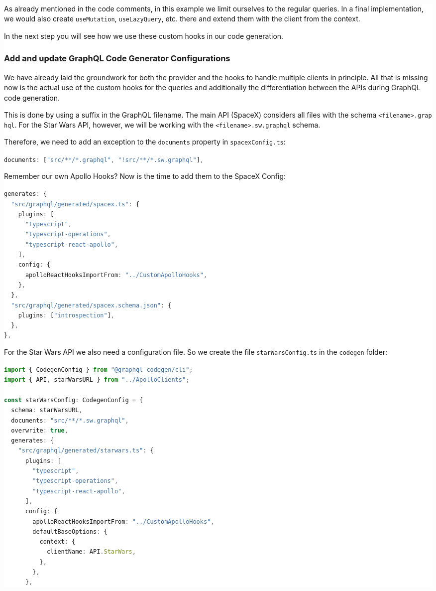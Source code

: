 As already mentioned in the code comments, in this example we limit ourselves to the regular queries. In a final implementation, we would also create `useMutation`, `useLazyQuery`, etc. there and extend them with the client from the context.

In the next step you will see how we use these custom hooks in our code generation.

### Add and update GraphQL Code Generator Configurations

We have already laid the groundwork for both the provider and the hooks to handle multiple clients in principle. All that is missing now is the actual use of the custom hooks for the queries and additionally the differentiation between the APIs during GraphQL code generation.

This is done by using a suffix in the GraphQL filename. The main API (SpaceX) considers all files with the schema `<filename>.graphql`. For the Star Wars API, however, we will be working with the `<filename>.sw.graphql` schema.

Therefore, we need to add an exception to the `documents` property in `spacexConfig.ts`:

```ts
documents: ["src/**/*.graphql", "!src/**/*.sw.graphql"],
```

Remember our own Apollo Hooks? Now is the time to add them to the SpaceX Config:

```ts
generates: {
  "src/graphql/generated/spacex.ts": {
    plugins: [
      "typescript",
      "typescript-operations",
      "typescript-react-apollo",
    ],
    config: {
      apolloReactHooksImportFrom: "../CustomApolloHooks",
    },
  },
  "src/graphql/generated/spacex.schema.json": {
    plugins: ["introspection"],
  },
},
```

For the Star Wars API we also need a configuration file. So we create the file `starWarsConfig.ts` in the `codegen` folder:

```ts
import { CodegenConfig } from "@graphql-codegen/cli";
import { API, starWarsURL } from "../ApolloClients";

const starWarsConfig: CodegenConfig = {
  schema: starWarsURL,
  documents: "src/**/*.sw.graphql",
  overwrite: true,
  generates: {
    "src/graphql/generated/starwars.ts": {
      plugins: [
        "typescript",
        "typescript-operations",
        "typescript-react-apollo",
      ],
      config: {
        apolloReactHooksImportFrom: "../CustomApolloHooks",
        defaultBaseOptions: {
          context: {
            clientName: API.StarWars,
          },
        },
      },
```